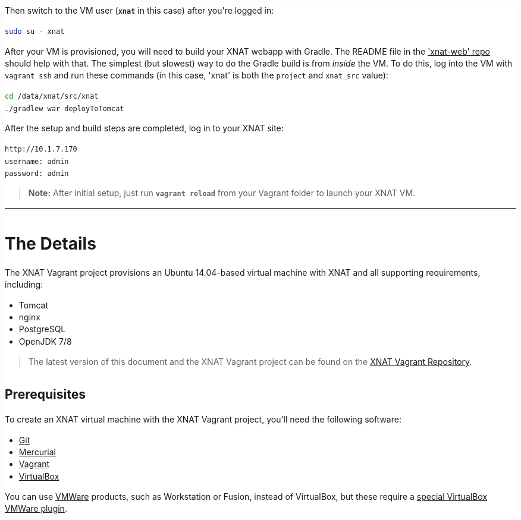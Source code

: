 Then switch to the VM user (**`xnat`** in this case) after you're logged in:

```bash
sudo su - xnat
```

After your VM is provisioned, you will need to build your XNAT webapp with Gradle. The README file in the
['xnat-web' repo](https://bitbucket.org/xnatdev/xnat-web) should help with that. The simplest (but slowest)
way to do the Gradle build is from *inside* the VM. To do this, log into the VM with `vagrant ssh` and
run these commands (in this case, 'xnat' is both the `project` and `xnat_src` value):

```bash
cd /data/xnat/src/xnat
./gradlew war deployToTomcat
```

After the setup and build steps are completed, log in to your XNAT site:

```
http://10.1.7.170
username: admin
password: admin
```

> **Note:** After initial setup, just run **`vagrant reload`** from your Vagrant folder to launch your XNAT VM.

------------------------------

# The Details

The XNAT Vagrant project provisions an Ubuntu 14.04-based virtual machine with XNAT and all
supporting requirements, including:

* Tomcat
* nginx
* PostgreSQL
* OpenJDK 7/8

> The latest version of this document and the XNAT Vagrant project can be found on the
> [XNAT Vagrant Repository](https://github.com/NrgXnat/xnat-vagrant).

## Prerequisites

To create an XNAT virtual machine with the XNAT Vagrant project, you'll need the following software:

* [Git](https://git-scm.com/downloads)
* [Mercurial](https://mercurial.selenic.com)
* [Vagrant](https://www.vagrantup.com)
* [VirtualBox](https://www.virtualbox.org)

You can use [VMWare](http://www.vmware.com) products, such as Workstation or Fusion, instead of VirtualBox,
but these require a [special VirtualBox VMWare plugin](https://www.vagrantup.com/vmware).
